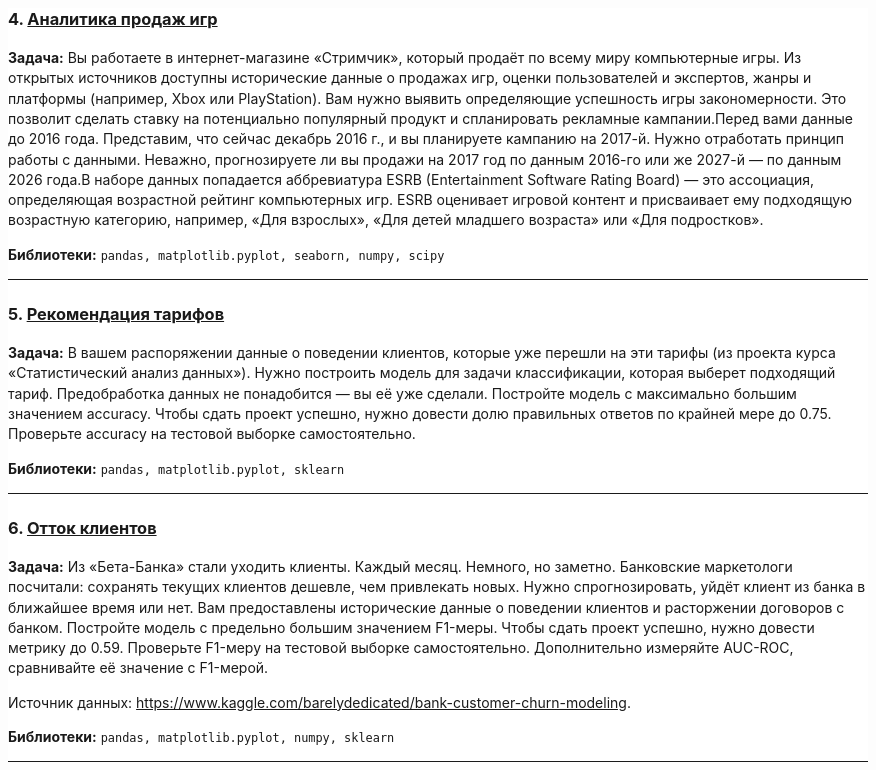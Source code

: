 ### 4. <a href="https://github.com/kezerskiy/yp_data_science/blob/main/P_04_Game%20Sales%20Analytics/P_04_Game%20Sales%20Analytics.ipynb" target="blank">Аналитика продаж игр</a>

**Задача:**
Вы работаете в интернет-магазине «Стримчик», который продаёт по всему миру компьютерные игры. Из открытых источников доступны исторические данные о продажах игр, оценки пользователей и экспертов, жанры и платформы (например, Xbox или PlayStation). Вам нужно выявить определяющие успешность игры закономерности. Это позволит сделать ставку на потенциально популярный продукт и спланировать рекламные кампании.Перед вами данные до 2016 года. Представим, что сейчас декабрь 2016 г., и вы планируете кампанию на 2017-й. Нужно отработать принцип работы с данными. Неважно, прогнозируете ли вы продажи на 2017 год по данным 2016-го или же 2027-й — по данным 2026 года.В наборе данных попадается аббревиатура ESRB (Entertainment Software Rating Board) — это ассоциация, определяющая возрастной рейтинг компьютерных игр. ESRB оценивает игровой контент и присваивает ему подходящую возрастную категорию, например, «Для взрослых», «Для детей младшего возраста» или «Для подростков».

**Библиотеки:**
`pandas, matplotlib.pyplot, seaborn, numpy, scipy`
<hr>

### 5. <a href="https://github.com/kezerskiy/yp_data_science/blob/main/P_05_Recommendation%20of%20tariffs/P_05_Recommendation%20of%20tariffs.ipynb" target="blank">Рекомендация тарифов</a>

**Задача:**
В вашем распоряжении данные о поведении клиентов, которые уже перешли на эти тарифы (из проекта курса «Статистический анализ данных»). Нужно построить модель для задачи классификации, которая выберет подходящий тариф. Предобработка данных не понадобится — вы её уже сделали.
Постройте модель с максимально большим значением accuracy. Чтобы сдать проект успешно, нужно довести долю правильных ответов по крайней мере до 0.75. Проверьте accuracy на тестовой выборке самостоятельно.

**Библиотеки:**
`pandas, matplotlib.pyplot, sklearn`
<hr>

### 6. <a href="https://github.com/kezerskiy/yp_data_science/blob/main/P_06_Customer%20outflow/P_06_Customer%20outflow.ipynb" target="blank">Отток клиентов</a>

**Задача:**
Из «Бета-Банка» стали уходить клиенты. Каждый месяц. Немного, но заметно. Банковские маркетологи посчитали: сохранять текущих клиентов дешевле, чем привлекать новых.
Нужно спрогнозировать, уйдёт клиент из банка в ближайшее время или нет. Вам предоставлены исторические данные о поведении клиентов и расторжении договоров с банком. 
Постройте модель с предельно большим значением F1-меры. Чтобы сдать проект успешно, нужно довести метрику до 0.59. Проверьте F1-меру на тестовой выборке самостоятельно.
Дополнительно измеряйте AUC-ROC, сравнивайте её значение с F1-мерой.

Источник данных: https://www.kaggle.com/barelydedicated/bank-customer-churn-modeling.

**Библиотеки:**
`pandas, matplotlib.pyplot, numpy, sklearn`
<hr>
